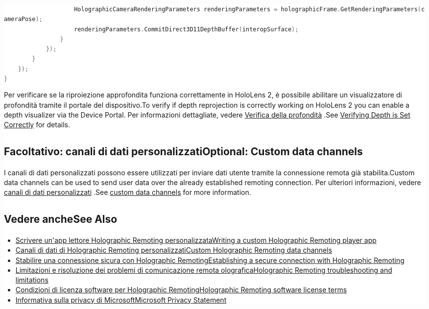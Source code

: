```cpp
                    HolographicCameraRenderingParameters renderingParameters = holographicFrame.GetRenderingParameters(cameraPose);
                    renderingParameters.CommitDirect3D11DepthBuffer(interopSurface);
                }
            });
        }
    });
}

```

<span data-ttu-id="a47d3-201">Per verificare se la riproiezione approfondita funziona correttamente in HoloLens 2, è possibile abilitare un visualizzatore di profondità tramite il portale del dispositivo.</span><span class="sxs-lookup"><span data-stu-id="a47d3-201">To verify if depth reprojection is correctly working on HoloLens 2 you can enable a depth visualizer via the Device Portal.</span></span> <span data-ttu-id="a47d3-202">Per informazioni dettagliate, vedere [Verifica della profondità](hologram-stability.md#verifying-depth-is-set-correctly) .</span><span class="sxs-lookup"><span data-stu-id="a47d3-202">See [Verifying Depth is Set Correctly](hologram-stability.md#verifying-depth-is-set-correctly) for details.</span></span>

## <a name="optional-custom-data-channels"></a><span data-ttu-id="a47d3-203">Facoltativo: canali di dati personalizzati</span><span class="sxs-lookup"><span data-stu-id="a47d3-203">Optional: Custom data channels</span></span>

<span data-ttu-id="a47d3-204">I canali di dati personalizzati possono essere utilizzati per inviare dati utente tramite la connessione remota già stabilita.</span><span class="sxs-lookup"><span data-stu-id="a47d3-204">Custom data channels can be used to send user data over the already established remoting connection.</span></span> <span data-ttu-id="a47d3-205">Per ulteriori informazioni, vedere [canali di dati personalizzati](holographic-remoting-custom-data-channels.md) .</span><span class="sxs-lookup"><span data-stu-id="a47d3-205">See [custom data channels](holographic-remoting-custom-data-channels.md) for more information.</span></span>

## <a name="see-also"></a><span data-ttu-id="a47d3-206">Vedere anche</span><span class="sxs-lookup"><span data-stu-id="a47d3-206">See Also</span></span>
* [<span data-ttu-id="a47d3-207">Scrivere un'app lettore Holographic Remoting personalizzata</span><span class="sxs-lookup"><span data-stu-id="a47d3-207">Writing a custom Holographic Remoting player app</span></span>](holographic-remoting-create-player.md)
* [<span data-ttu-id="a47d3-208">Canali di dati di Holographic Remoting personalizzati</span><span class="sxs-lookup"><span data-stu-id="a47d3-208">Custom Holographic Remoting data channels</span></span>](holographic-remoting-custom-data-channels.md)
* [<span data-ttu-id="a47d3-209">Stabilire una connessione sicura con Holographic Remoting</span><span class="sxs-lookup"><span data-stu-id="a47d3-209">Establishing a secure connection with Holographic Remoting</span></span>](holographic-remoting-secure-connection.md)
* [<span data-ttu-id="a47d3-210">Limitazioni e risoluzione dei problemi di comunicazione remota olografica</span><span class="sxs-lookup"><span data-stu-id="a47d3-210">Holographic Remoting troubleshooting and limitations</span></span>](holographic-remoting-troubleshooting.md)
* [<span data-ttu-id="a47d3-211">Condizioni di licenza software per Holographic Remoting</span><span class="sxs-lookup"><span data-stu-id="a47d3-211">Holographic Remoting software license terms</span></span>](https://docs.microsoft.com//legal/mixed-reality/microsoft-holographic-remoting-software-license-terms)
* [<span data-ttu-id="a47d3-212">Informativa sulla privacy di Microsoft</span><span class="sxs-lookup"><span data-stu-id="a47d3-212">Microsoft Privacy Statement</span></span>](https://go.microsoft.com/fwlink/?LinkId=521839)
